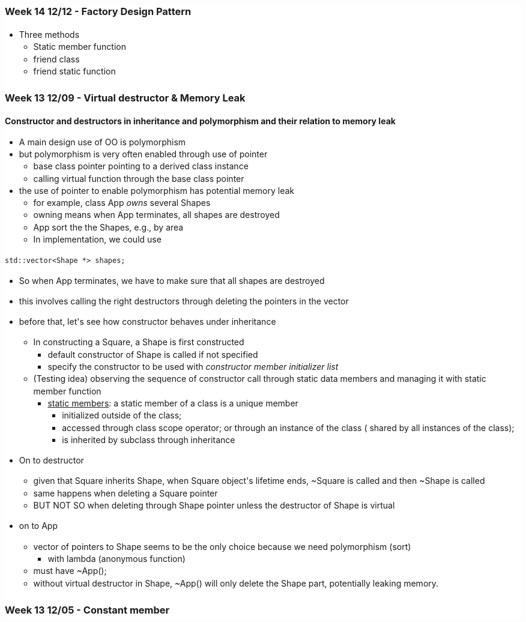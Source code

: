 ### Week 14 12/12 - Factory Design Pattern

- Three methods
  - Static member function
  - friend class
  - friend static function

### Week 13 12/09 - Virtual destructor & Memory Leak

__Constructor and destructors in inheritance and polymorphism and their relation to memory leak__

- A main design use of OO is polymorphism
- but polymorphism is very often enabled through use of pointer
  - base class pointer pointing to a derived class instance
  - calling virtual function through the base class pointer
- the use of pointer to enable polymorphism has potential memory leak
  - for example, class App _owns_ several Shapes
  - owning means when App terminates, all shapes are destroyed
  - App sort the the Shapes, e.g., by area
  - In implementation, we could use
```
std::vector<Shape *> shapes;
```
  - So when App terminates, we have to make sure that all shapes are destroyed
  - this involves calling the right destructors through deleting the pointers in the vector

- before that, let's see how constructor behaves under inheritance
  - In constructing a Square, a Shape is first constructed
    - default constructor of Shape is called if not specified
    - specify the constructor to be used with _constructor member initializer list_
  - (Testing idea) observing the sequence of constructor call through static data members and managing it with static member function
    - [static members](https://www.geeksforgeeks.org/static-keyword-cpp/): a static member of a class is a unique member
      - initialized outside of the class;
      - accessed through class scope operator; or through an instance of the class ( shared by all instances of the class);
      - is inherited by subclass through inheritance

- On to destructor
  - given that Square inherits Shape, when Square object's lifetime ends, ~Square is called and then ~Shape is called
  - same happens when deleting a Square pointer
  - BUT NOT SO when deleting through Shape pointer unless the destructor of Shape is virtual

- on to App
  - vector of pointers to Shape seems to be the only choice because we need polymorphism (sort)
    - with lambda (anonymous function)
  - must have ~App();
  - without virtual destructor in Shape, ~App() will only delete the Shape part, potentially leaking memory.

### Week 13 12/05 - Constant member
